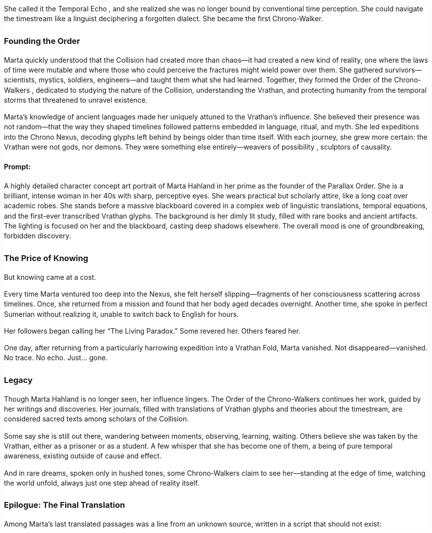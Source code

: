 She called it the Temporal Echo , and she realized she was no longer bound by conventional time perception. She could navigate the timestream like a linguist deciphering a forgotten dialect. She became the first Chrono-Walker.

### Founding the Order
Marta quickly understood that the Collision had created more than chaos—it had created a new kind of reality, one where the laws of time were mutable and where those who could perceive the fractures might wield power over them. She gathered survivors—scientists, mystics, soldiers, engineers—and taught them what she had learned. Together, they formed the Order of the Chrono-Walkers , dedicated to studying the nature of the Collision, understanding the Vrathan, and protecting humanity from the temporal storms that threatened to unravel existence.

Marta’s knowledge of ancient languages made her uniquely attuned to the Vrathan’s influence. She believed their presence was not random—that the way they shaped timelines followed patterns embedded in language, ritual, and myth. She led expeditions into the Chrono Nexus, decoding glyphs left behind by beings older than time itself. With each journey, she grew more certain: the Vrathan were not gods, nor demons. They were something else entirely—weavers of possibility , sculptors of causality.

#### Prompt:
A highly detailed character concept art portrait of Marta Hahland in her prime as the founder of the Parallax Order. She is a brilliant, intense woman in her 40s with sharp, perceptive eyes. She wears practical but scholarly attire, like a long coat over academic robes. She stands before a massive blackboard covered in a complex web of linguistic translations, temporal equations, and the first-ever transcribed Vrathan glyphs. The background is her dimly lit study, filled with rare books and ancient artifacts. The lighting is focused on her and the blackboard, casting deep shadows elsewhere. The overall mood is one of groundbreaking, forbidden discovery. 

### The Price of Knowing
But knowing came at a cost.

Every time Marta ventured too deep into the Nexus, she felt herself slipping—fragments of her consciousness scattering across timelines. Once, she returned from a mission and found that her body aged decades overnight. Another time, she spoke in perfect Sumerian without realizing it, unable to switch back to English for hours.

Her followers began calling her “The Living Paradox.” Some revered her. Others feared her.

One day, after returning from a particularly harrowing expedition into a Vrathan Fold, Marta vanished. Not disappeared—vanished. No trace. No echo. Just... gone.

### Legacy
Though Marta Hahland is no longer seen, her influence lingers. The Order of the Chrono-Walkers continues her work, guided by her writings and discoveries. Her journals, filled with translations of Vrathan glyphs and theories about the timestream, are considered sacred texts among scholars of the Collision.

Some say she is still out there, wandering between moments, observing, learning, waiting. Others believe she was taken by the Vrathan, either as a prisoner or as a student. A few whisper that she has become one of them, a being of pure temporal awareness, existing outside of cause and effect.

And in rare dreams, spoken only in hushed tones, some Chrono-Walkers claim to see her—standing at the edge of time, watching the world unfold, always just one step ahead of reality itself.

### Epilogue: The Final Translation
Among Marta’s last translated passages was a line from an unknown source, written in a script that should not exist:
